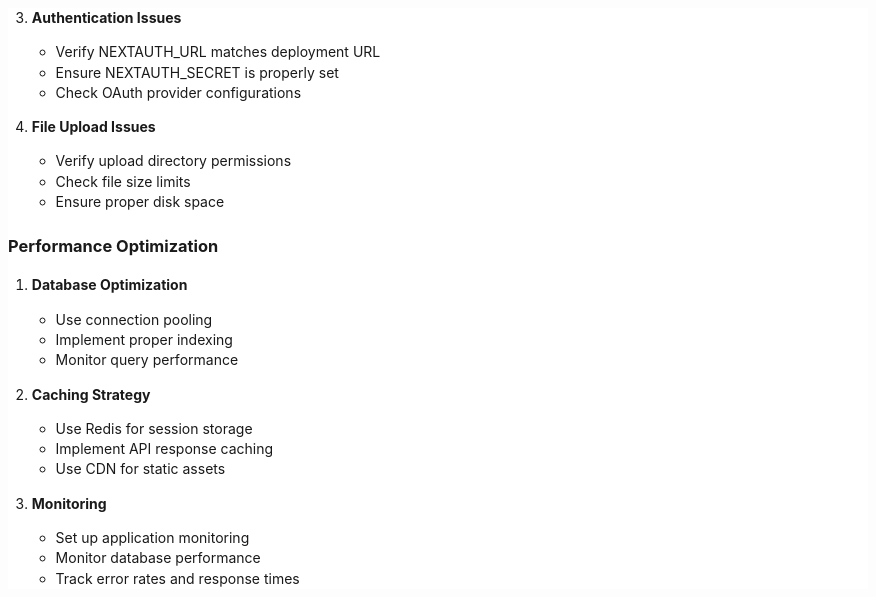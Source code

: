 3. **Authentication Issues**
   - Verify NEXTAUTH_URL matches deployment URL
   - Ensure NEXTAUTH_SECRET is properly set
   - Check OAuth provider configurations

4. **File Upload Issues**
   - Verify upload directory permissions
   - Check file size limits
   - Ensure proper disk space

### Performance Optimization

1. **Database Optimization**
   - Use connection pooling
   - Implement proper indexing
   - Monitor query performance

2. **Caching Strategy**
   - Use Redis for session storage
   - Implement API response caching
   - Use CDN for static assets

3. **Monitoring**
   - Set up application monitoring
   - Monitor database performance
   - Track error rates and response times
